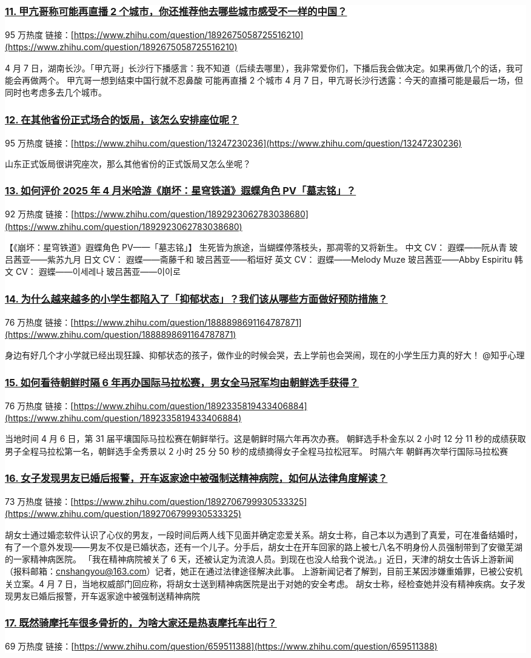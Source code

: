 ### [11. 甲亢哥称可能再直播 2 个城市，你还推荐他去哪些城市感受不一样的中国？](https://www.zhihu.com/question/1892675058725516210)
95 万热度 链接：[https://www.zhihu.com/question/1892675058725516210](https://www.zhihu.com/question/1892675058725516210)

4 月 7 日，湖南长沙。「甲亢哥」长沙行下播感言：我不知道（后续去哪里），我非常爱你们，下播后我会做决定。如果再做几个的话，我可能会再做两个。 甲亢哥一想到结束中国行就不忍鼻酸 可能再直播 2 个城市 4 月 7 日，甲亢哥长沙行透露：今天的直播可能是最后一场，但同时也考虑多去几个城市。

### [12. 在其他省份正式场合的饭局，该怎么安排座位呢？](https://www.zhihu.com/question/13247230236)
95 万热度 链接：[https://www.zhihu.com/question/13247230236](https://www.zhihu.com/question/13247230236)

山东正式饭局很讲究座次，那么其他省份的正式饭局又怎么坐呢？

### [13. 如何评价 2025 年 4 月米哈游《崩坏：星穹铁道》遐蝶角色 PV「墓志铭」？](https://www.zhihu.com/question/1892923062783038680)
92 万热度 链接：[https://www.zhihu.com/question/1892923062783038680](https://www.zhihu.com/question/1892923062783038680)

【《崩坏：星穹铁道》遐蝶角色 PV——「墓志铭」】 生死皆为旅途，当蝴蝶停落枝头，那凋零的又将新生。 中文 CV： 遐蝶——阮从青 玻吕茜亚——紫苏九月 日文 CV： 遐蝶——斋藤千和 玻吕茜亚——稻垣好 英文 CV： 遐蝶——Melody Muze 玻吕茜亚——Abby Espiritu 韩文 CV： 遐蝶——이세레나 玻吕茜亚——이이로

### [14. 为什么越来越多的小学生都陷入了「抑郁状态」？我们该从哪些方面做好预防措施？](https://www.zhihu.com/question/1888898691164787871)
76 万热度 链接：[https://www.zhihu.com/question/1888898691164787871](https://www.zhihu.com/question/1888898691164787871)

身边有好几个才小学就已经出现狂躁、抑郁状态的孩子，做作业的时候会哭，去上学前也会哭闹，现在的小学生压力真的好大！ @知乎心理

### [15. 如何看待朝鲜时隔 6 年再办国际马拉松赛，男女全马冠军均由朝鲜选手获得？](https://www.zhihu.com/question/1892335819433406884)
76 万热度 链接：[https://www.zhihu.com/question/1892335819433406884](https://www.zhihu.com/question/1892335819433406884)

当地时间 4 月 6 日，第 31 届平壤国际马拉松赛在朝鲜举行。这是朝鲜时隔六年再次办赛。 朝鲜选手朴金东以 2 小时 12 分 11 秒的成绩获取男子全程马拉松第一名，朝鲜选手全秀景以 2 小时 25 分 50 秒的成绩摘得女子全程马拉松冠军。 时隔六年 朝鲜再次举行国际马拉松赛

### [16. 女子发现男友已婚后报警，开车返家途中被强制送精神病院，如何从法律角度解读？](https://www.zhihu.com/question/1892706799930533325)
73 万热度 链接：[https://www.zhihu.com/question/1892706799930533325](https://www.zhihu.com/question/1892706799930533325)

胡女士通过婚恋软件认识了心仪的男友，一段时间后两人线下见面并确定恋爱关系。胡女士称，自己本以为遇到了真爱，可在准备结婚时，有了一个意外发现——男友不仅是已婚状态，还有一个儿子。分手后，胡女士在开车回家的路上被七八名不明身份人员强制带到了安徽芜湖的一家精神病医院。 「我在精神病院被关了 6 天，还被认定为流浪人员。到现在也没人给我个说法。」近日，天津的胡女士告诉上游新闻（报料邮箱：cnshangyou@163.com）记者，她正在通过法律途径解决此事。 上游新闻记者了解到，目前王某因涉嫌重婚罪，已被公安机关立案。4 月 7 日，当地权威部门回应称，将胡女士送到精神病医院是出于对她的安全考虑。 胡女士称，经检查她并没有精神疾病。女子发现男友已婚后报警，开车返家途中被强制送精神病院

### [17. 既然骑摩托车很多骨折的，为啥大家还是热衷摩托车出行？](https://www.zhihu.com/question/659511388)
69 万热度 链接：[https://www.zhihu.com/question/659511388](https://www.zhihu.com/question/659511388)

